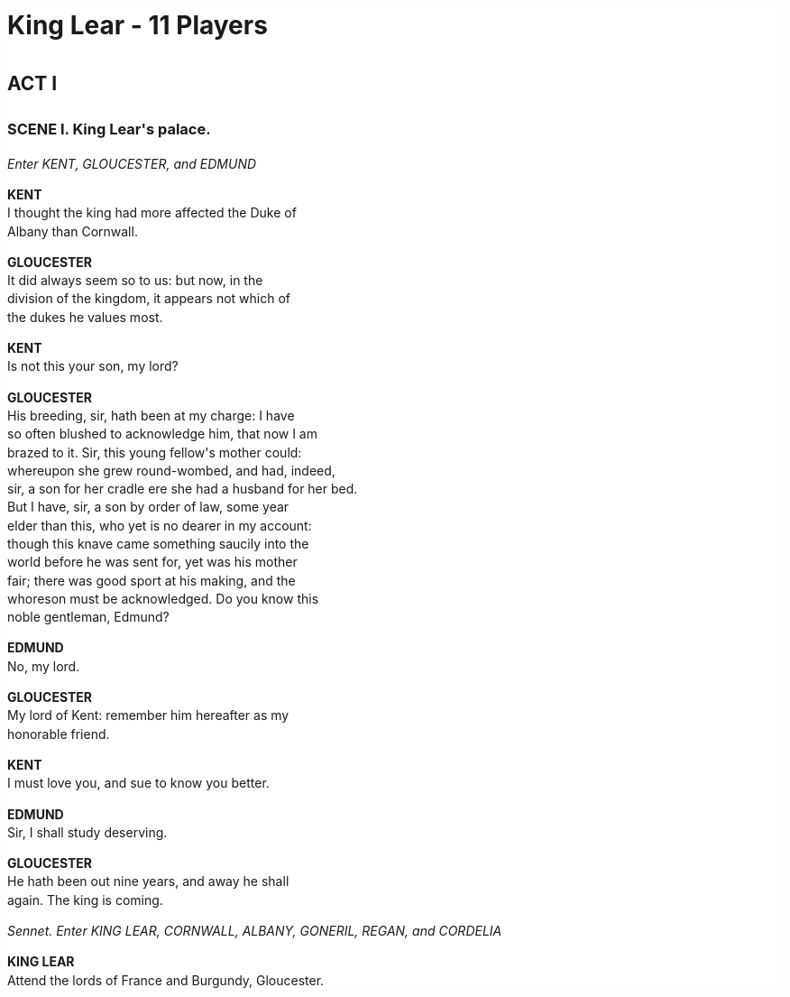 # King Lear - 11 Players

## ACT I

### SCENE I. King Lear's palace.

*Enter KENT, GLOUCESTER, and EDMUND*

**KENT**  
I thought the king had more affected the Duke of  
Albany than Cornwall.

**GLOUCESTER**  
It did always seem so to us: but now, in the  
division of the kingdom, it appears not which of  
the dukes he values most.

**KENT**  
Is not this your son, my lord?

**GLOUCESTER**  
His breeding, sir, hath been at my charge: I have  
so often blushed to acknowledge him, that now I am  
brazed to it. Sir, this young fellow's mother could:  
whereupon she grew round-wombed, and had, indeed,  
sir, a son for her cradle ere she had a husband for her bed.  
But I have, sir, a son by order of law, some year  
elder than this, who yet is no dearer in my account:  
though this knave came something saucily into the  
world before he was sent for, yet was his mother  
fair; there was good sport at his making, and the  
whoreson must be acknowledged. Do you know this  
noble gentleman, Edmund?

**EDMUND**  
No, my lord.

**GLOUCESTER**  
My lord of Kent: remember him hereafter as my  
honorable friend.

**KENT**  
I must love you, and sue to know you better.

**EDMUND**  
Sir, I shall study deserving.

**GLOUCESTER**  
He hath been out nine years, and away he shall  
again. The king is coming.

*Sennet. Enter KING LEAR, CORNWALL, ALBANY, GONERIL, REGAN, and CORDELIA*

**KING LEAR**  
Attend the lords of France and Burgundy, Gloucester.
